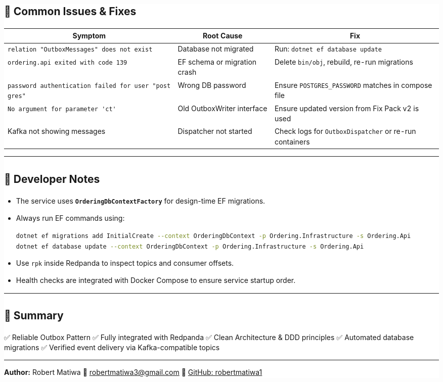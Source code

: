 
## 🧩 Common Issues & Fixes

| Symptom                                              | Root Cause                   | Fix                                                    |
| ---------------------------------------------------- | ---------------------------- | ------------------------------------------------------ |
| `relation "OutboxMessages" does not exist`           | Database not migrated        | Run: `dotnet ef database update`                       |
| `ordering.api exited with code 139`                  | EF schema or migration crash | Delete `bin/obj`, rebuild, re-run migrations           |
| `password authentication failed for user "postgres"` | Wrong DB password            | Ensure `POSTGRES_PASSWORD` matches in compose file     |
| `No argument for parameter 'ct'`                     | Old OutboxWriter interface   | Ensure updated version from Fix Pack v2 is used        |
| Kafka not showing messages                           | Dispatcher not started       | Check logs for `OutboxDispatcher` or re-run containers |

---

## 🧠 Developer Notes

* The service uses **`OrderingDbContextFactory`** for design-time EF migrations.
* Always run EF commands using:

  ```bash
  dotnet ef migrations add InitialCreate --context OrderingDbContext -p Ordering.Infrastructure -s Ordering.Api
  dotnet ef database update --context OrderingDbContext -p Ordering.Infrastructure -s Ordering.Api
  ```
* Use `rpk` inside Redpanda to inspect topics and consumer offsets.
* Health checks are integrated with Docker Compose to ensure service startup order.

---

## 🧾 Summary

✅ Reliable Outbox Pattern
✅ Fully integrated with Redpanda
✅ Clean Architecture & DDD principles
✅ Automated database migrations
✅ Verified event delivery via Kafka-compatible topics

---

**Author:** Robert Matiwa
📧 [robertmatiwa3@gmail.com](mailto:robertmatiwa3@gmail.com)
🔗 [GitHub: robertmatiwa1](https://github.com/robertmatiwa)

